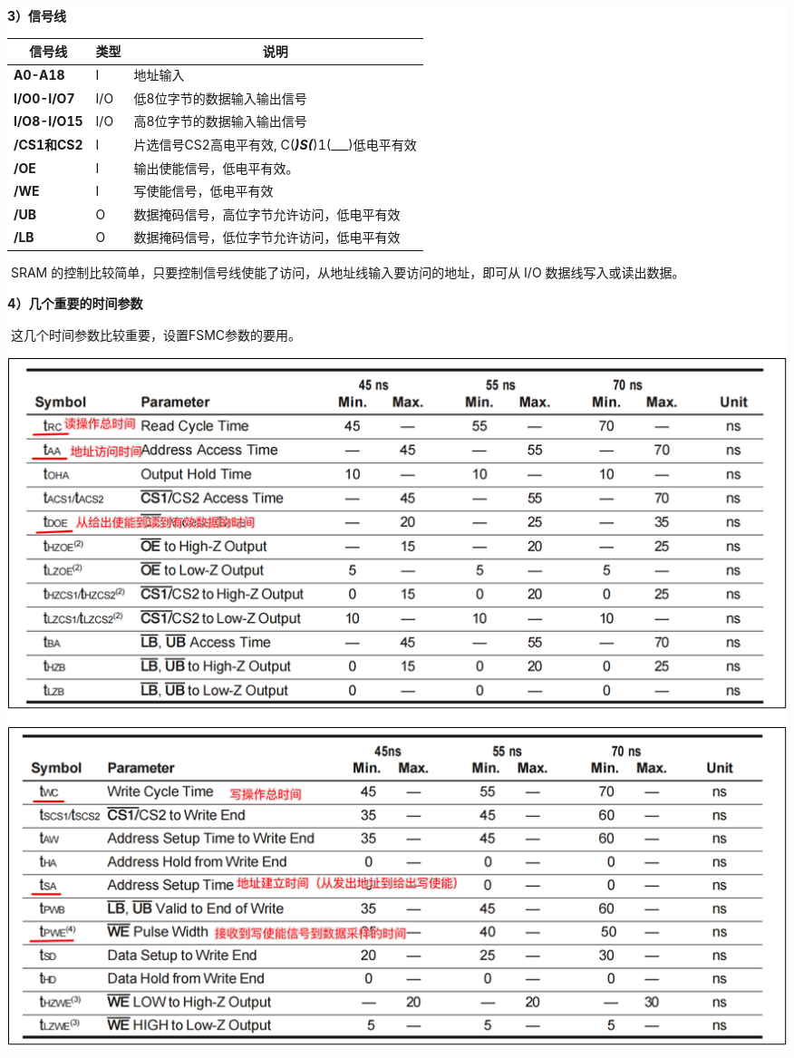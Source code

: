 **3）信号线**

| **信号线**     | **类型** | **说明**                                            |
| -------------- | -------- | --------------------------------------------------- |
| **A0-A18**     | I        | 地址输入                                            |
| **I/O0-I/O7**  | I/O      | 低8位字节的数据输入输出信号                         |
| **I/O8-I/O15** | I/O      | 高8位字节的数据输入输出信号                         |
| **/CS1和CS2**  | I        | 片选信号CS2高电平有效, C(___)S(___)1(___)低电平有效 |
| **/OE**        | I        | 输出使能信号，低电平有效。                          |
| **/WE**        | I        | 写使能信号，低电平有效                              |
| **/UB**        | O        | 数据掩码信号，高位字节允许访问，低电平有效          |
| **/LB**        | O        | 数据掩码信号，低位字节允许访问，低电平有效          |

​	SRAM 的控制比较简单，只要控制信号线使能了访问，从地址线输入要访问的地址，即可从 I/O 数据线写入或读出数据。

**4）几个重要的时间参数**

​	这几个时间参数比较重要，设置FSMC参数的要用。

![image-20250612101841008](assets/image-20250612101841008.png)

![image-20250612101846973](assets/image-20250612101846973.png)
